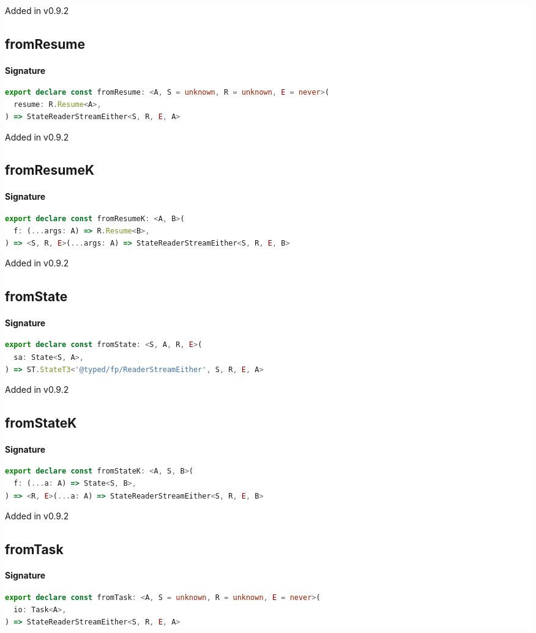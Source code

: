 Added in v0.9.2

## fromResume

**Signature**

```ts
export declare const fromResume: <A, S = unknown, R = unknown, E = never>(
  resume: R.Resume<A>,
) => StateReaderStreamEither<S, R, E, A>
```

Added in v0.9.2

## fromResumeK

**Signature**

```ts
export declare const fromResumeK: <A, B>(
  f: (...args: A) => R.Resume<B>,
) => <S, R, E>(...args: A) => StateReaderStreamEither<S, R, E, B>
```

Added in v0.9.2

## fromState

**Signature**

```ts
export declare const fromState: <S, A, R, E>(
  sa: State<S, A>,
) => ST.StateT3<'@typed/fp/ReaderStreamEither', S, R, E, A>
```

Added in v0.9.2

## fromStateK

**Signature**

```ts
export declare const fromStateK: <A, S, B>(
  f: (...a: A) => State<S, B>,
) => <R, E>(...a: A) => StateReaderStreamEither<S, R, E, B>
```

Added in v0.9.2

## fromTask

**Signature**

```ts
export declare const fromTask: <A, S = unknown, R = unknown, E = never>(
  io: Task<A>,
) => StateReaderStreamEither<S, R, E, A>
```
